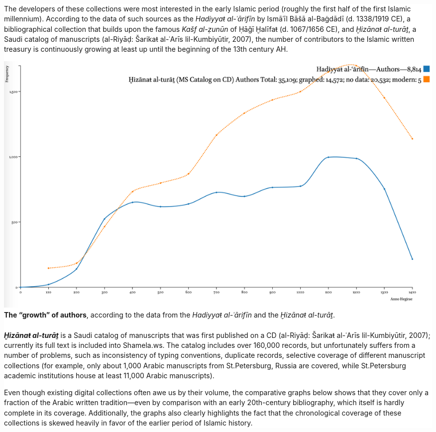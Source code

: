 </figure>

The developers of these collections were most interested in the early Islamic period (roughly the first half of the first Islamic millennium). According to the data of such sources as the _Hadiyyaŧ al-ʿārifīn_ by Ismāʿīl Bāšā al-Baġdādī (d. 1338/1919 CE), a bibliographical collection that builds upon the famous _Kašf al-ẓunūn_ of Ḥāǧī Ḫalīfaŧ (d. 1067/1656 CE), and _Ḫizānaŧ al-turāṯ_, a Saudi catalog of manuscripts (al-Riyāḍ: Šarikaŧ al-ʿArīs lil-Kumbiyūtir, 2007), the number of contributors to the Islamic written treasury is continuously growing at least up until the beginning of the 13th century AH.

</figure>
<a href="../images/chrono/colcov_ha_kh_authors.png"><img src="../images/chrono/colcov_ha_kh_authors.png"></a>
<figcaption>
<b>The “growth” of authors</b>, according to the data from the <i>Hadiyyaŧ al-ʿārifīn</i> and the <i>Ḫizānaŧ al-turāṯ</i>.
<br><br>
<b><i>Ḫizānaŧ al-turāṯ</i></b> is a Saudi catalog of manuscripts that was first published on a CD (al-Riyāḍ: Šarikaŧ al-ʿArīs lil-Kumbiyūtir, 2007); currently its full text is included into Shamela.ws. The catalog includes over 160,000 records, but unfortunately suffers from a number of problems, such as inconsistency of typing conventions, duplicate records, selective coverage of different manuscript collections (for example, only about 1,000 Arabic manuscripts from St.Petersburg, Russia are covered, while St.Petersburg academic institutions house at least 11,000 Arabic manuscripts).
</figcaption>
</figure>

Even though existing digital collections often awe us by their volume, the comparative graphs below shows that they cover only a fraction of the Arabic written tradition—even by comparison with an early 20th-century bibliography, which itself is hardly complete in its coverage. Additionally, the graphs also clearly highlights the fact that the chronological coverage of these collections is skewed heavily in favor of the earlier period of Islamic history.

